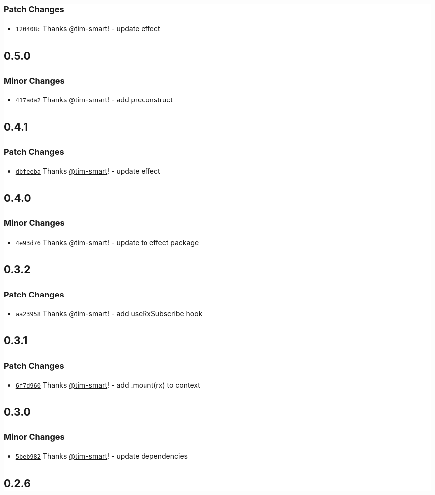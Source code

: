 ### Patch Changes

- [`120408c`](https://github.com/tim-smart/effect-rx/commit/120408ca45d997e14104807cba8ead94333f3479) Thanks [@tim-smart](https://github.com/tim-smart)! - update effect

## 0.5.0

### Minor Changes

- [`417ada2`](https://github.com/tim-smart/effect-rx/commit/417ada29ec65d34a378834613f0e84db4dca24eb) Thanks [@tim-smart](https://github.com/tim-smart)! - add preconstruct

## 0.4.1

### Patch Changes

- [`dbfeeba`](https://github.com/tim-smart/effect-rx/commit/dbfeeba12522415ed132996a11a9e3a6e44bb6fb) Thanks [@tim-smart](https://github.com/tim-smart)! - update effect

## 0.4.0

### Minor Changes

- [`4e93d76`](https://github.com/tim-smart/effect-rx/commit/4e93d76a5804599805ff7652113d0b7e38288b8e) Thanks [@tim-smart](https://github.com/tim-smart)! - update to effect package

## 0.3.2

### Patch Changes

- [`aa23958`](https://github.com/tim-smart/effect-rx/commit/aa23958ae7180ebde11b544b39a9c6e4ac865f33) Thanks [@tim-smart](https://github.com/tim-smart)! - add useRxSubscribe hook

## 0.3.1

### Patch Changes

- [`6f7d960`](https://github.com/tim-smart/effect-rx/commit/6f7d9602d5d83a1651f1df5a9df2d8edb4956bbf) Thanks [@tim-smart](https://github.com/tim-smart)! - add .mount(rx) to context

## 0.3.0

### Minor Changes

- [`5beb982`](https://github.com/tim-smart/effect-rx/commit/5beb98296e99724ed3b28cf3c2bfdc25155cda77) Thanks [@tim-smart](https://github.com/tim-smart)! - update dependencies

## 0.2.6
